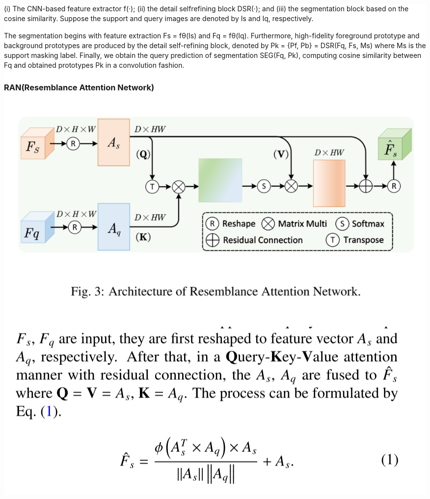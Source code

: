 (i) The CNN-based feature extractor f(·); (ii) the detail selfrefining block DSR(·); and (iii) the segmentation block based on the cosine similarity. Suppose the support and query images are denoted by Is and Iq, respectively.

 The segmentation begins with feature extraction Fs = fθ(Is) and Fq = fθ(Iq). Furthermore, high-fidelity foreground prototype and background prototypes are produced by the detail self-refining block, denoted by Pk = {Pf, Pb} = DSR(Fq, Fs, Ms) where Ms is the support masking label. Finally, we obtain the query prediction of segmentation SEG(Fq, Pk), computing cosine similarity between Fq and obtained prototypes Pk in a convolution fashion.

### RAN(Resemblance Attention Network)

![image.png](Paper/attachments/Few-Shot%20Medical%20Image%20Segmentation%20with%20High-Fide%201254204245de4f96b8cbd95c63cded25/image%205.png)

![image.png](Paper/attachments/Few-Shot%20Medical%20Image%20Segmentation%20with%20High-Fide%201254204245de4f96b8cbd95c63cded25/image%206.png)
